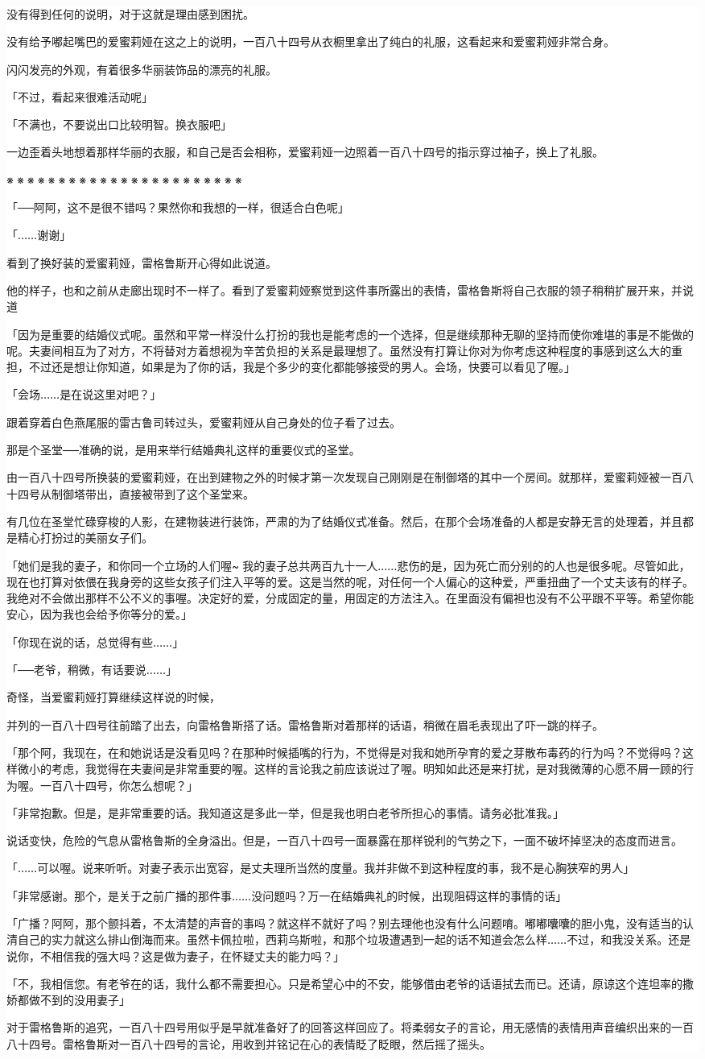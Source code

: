 没有得到任何的说明，对于这就是理由感到困扰。

没有给予嘟起嘴巴的爱蜜莉娅在这之上的说明，一百八十四号从衣橱里拿出了纯白的礼服，这看起来和爱蜜莉娅非常合身。

闪闪发亮的外观，有着很多华丽装饰品的漂亮的礼服。

「不过，看起来很难活动呢」

「不满也，不要说出口比较明智。换衣服吧」

一边歪着头地想着那样华丽的衣服，和自己是否会相称，爱蜜莉娅一边照着一百八十四号的指示穿过袖子，换上了礼服。

※ ※ ※ ※ ※ ※ ※ ※ ※ ※ ※ ※ ※ ※ ※ ※ ※ ※ ※ ※ ※ ※ ※

「──阿阿，这不是很不错吗？果然你和我想的一样，很适合白色呢」

「……谢谢」

看到了换好装的爱蜜莉娅，雷格鲁斯开心得如此说道。

他的样子，也和之前从走廊出现时不一样了。看到了爱蜜莉娅察觉到这件事所露出的表情，雷格鲁斯将自己衣服的领子稍稍扩展开来，并说道

「因为是重要的结婚仪式呢。虽然和平常一样没什么打扮的我也是能考虑的一个选择，但是继续那种无聊的坚持而使你难堪的事是不能做的呢。夫妻间相互为了对方，不将替对方着想视为辛苦负担的关系是最理想了。虽然没有打算让你对为你考虑这种程度的事感到这么大的重担，不过还是想让你知道，如果是为了你的话，我是个多少的变化都能够接受的男人。会场，快要可以看见了喔。」

「会场……是在说这里对吧？」

跟着穿着白色燕尾服的雷古鲁司转过头，爱蜜莉娅从自己身处的位子看了过去。

那是个圣堂──准确的说，是用来举行结婚典礼这样的重要仪式的圣堂。

由一百八十四号所换装的爱蜜莉娅，在出到建物之外的时候才第一次发现自己刚刚是在制御塔的其中一个房间。就那样，爱蜜莉娅被一百八十四号从制御塔带出，直接被带到了这个圣堂来。

有几位在圣堂忙碌穿梭的人影，在建物装进行装饰，严肃的为了结婚仪式准备。然后，在那个会场准备的人都是安静无言的处理着，并且都是精心打扮过的美丽女子们。

「她们是我的妻子，和你同一个立场的人们喔~ 我的妻子总共两百九十一人……悲伤的是，因为死亡而分别的的人也是很多呢。尽管如此，现在也打算对依偎在我身旁的这些女孩子们注入平等的爱。这是当然的呢，对任何一个人偏心的这种爱，严重扭曲了一个丈夫该有的样子。我绝对不会做出那样不公不义的事喔。决定好的爱，分成固定的量，用固定的方法注入。在里面没有偏袒也没有不公平跟不平等。希望你能安心，因为我也会给予你等分的爱。」

「你现在说的话，总觉得有些……」

「──老爷，稍微，有话要说……」

奇怪，当爱蜜莉娅打算继续这样说的时候，

并列的一百八十四号往前踏了出去，向雷格鲁斯搭了话。雷格鲁斯对着那样的话语，稍微在眉毛表现出了吓一跳的样子。

「那个阿，我现在，在和她说话是没看见吗？在那种时候插嘴的行为，不觉得是对我和她所孕育的爱之芽散布毒药的行为吗？不觉得吗？这样微小的考虑，我觉得在夫妻间是非常重要的喔。这样的言论我之前应该说过了喔。明知如此还是来打扰，是对我微薄的心愿不屑一顾的行为喔。一百八十四号，你怎么想呢？」

「非常抱歉。但是，是非常重要的话。我知道这是多此一举，但是我也明白老爷所担心的事情。请务必批准我。」

说话变快，危险的气息从雷格鲁斯的全身溢出。但是，一百八十四号一面暴露在那样锐利的气势之下，一面不破坏掉坚决的态度而进言。

「……可以喔。说来听听。对妻子表示出宽容，是丈夫理所当然的度量。我并非做不到这种程度的事，我不是心胸狭窄的男人」

「非常感谢。那个，是关于之前广播的那件事……没问题吗？万一在结婚典礼的时候，出现阻碍这样的事情的话」

「广播？阿阿，那个颤抖着，不太清楚的声音的事吗？就这样不就好了吗？别去理他也没有什么问题唷。嘟嘟囔囔的胆小鬼，没有适当的认清自己的实力就这么排山倒海而来。虽然卡佩拉啦，西莉乌斯啦，和那个垃圾遭遇到一起的话不知道会怎么样……不过，和我没关系。还是说你，不相信我的强大吗？这是做为妻子，在怀疑丈夫的能力吗？」

「不，我相信您。有老爷在的话，我什么都不需要担心。只是希望心中的不安，能够借由老爷的话语拭去而已。还请，原谅这个连坦率的撒娇都做不到的没用妻子」

对于雷格鲁斯的追究，一百八十四号用似乎是早就准备好了的回答这样回应了。将柔弱女子的言论，用无感情的表情用声音编织出来的一百八十四号。雷格鲁斯对一百八十四号的言论，用收到并铭记在心的表情眨了眨眼，然后摇了摇头。
